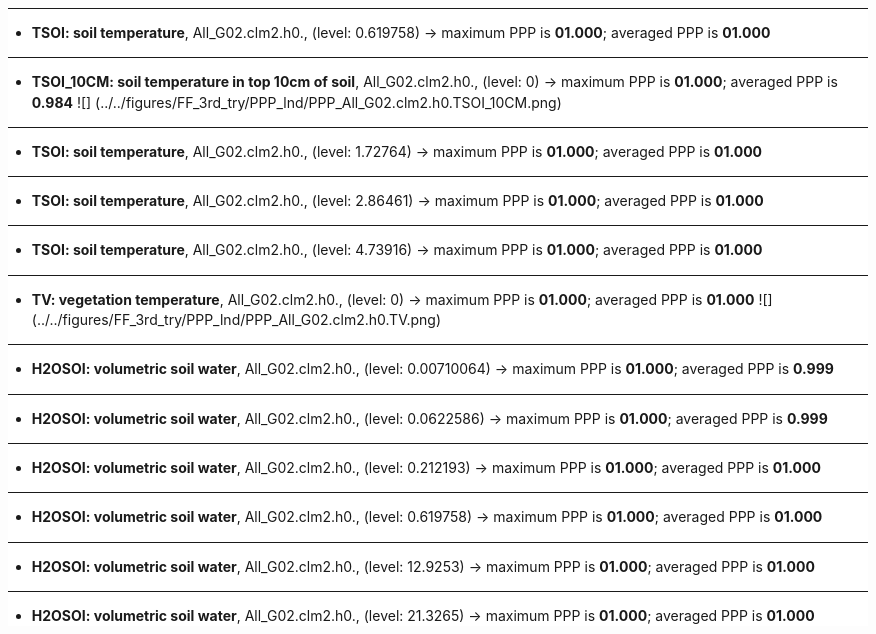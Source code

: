 ------ 
 
  * __TSOI: soil temperature__, All_G02.clm2.h0., (level: 0.619758) -> maximum PPP is __01.000__; averaged PPP is __01.000__ 
 
------ 
 
  * __TSOI_10CM: soil temperature in top 10cm of soil__, All_G02.clm2.h0., (level: 0) -> maximum PPP is __01.000__; averaged PPP is __0.984__  ![] (../../figures/FF_3rd_try/PPP_lnd/PPP_All_G02.clm2.h0.TSOI_10CM.png)
 
------ 
 
  * __TSOI: soil temperature__, All_G02.clm2.h0., (level: 1.72764) -> maximum PPP is __01.000__; averaged PPP is __01.000__ 
 
------ 
 
  * __TSOI: soil temperature__, All_G02.clm2.h0., (level: 2.86461) -> maximum PPP is __01.000__; averaged PPP is __01.000__ 
 
------ 
 
  * __TSOI: soil temperature__, All_G02.clm2.h0., (level: 4.73916) -> maximum PPP is __01.000__; averaged PPP is __01.000__ 
 
------ 
 
  * __TV: vegetation temperature__, All_G02.clm2.h0., (level: 0) -> maximum PPP is __01.000__; averaged PPP is __01.000__  ![] (../../figures/FF_3rd_try/PPP_lnd/PPP_All_G02.clm2.h0.TV.png)
 
------ 
 
  * __H2OSOI: volumetric soil water__, All_G02.clm2.h0., (level: 0.00710064) -> maximum PPP is __01.000__; averaged PPP is __0.999__ 
 
------ 
 
  * __H2OSOI: volumetric soil water__, All_G02.clm2.h0., (level: 0.0622586) -> maximum PPP is __01.000__; averaged PPP is __0.999__ 
 
------ 
 
  * __H2OSOI: volumetric soil water__, All_G02.clm2.h0., (level: 0.212193) -> maximum PPP is __01.000__; averaged PPP is __01.000__ 
 
------ 
 
  * __H2OSOI: volumetric soil water__, All_G02.clm2.h0., (level: 0.619758) -> maximum PPP is __01.000__; averaged PPP is __01.000__ 
 
------ 
 
  * __H2OSOI: volumetric soil water__, All_G02.clm2.h0., (level: 12.9253) -> maximum PPP is __01.000__; averaged PPP is __01.000__ 
 
------ 
 
  * __H2OSOI: volumetric soil water__, All_G02.clm2.h0., (level: 21.3265) -> maximum PPP is __01.000__; averaged PPP is __01.000__ 
 
